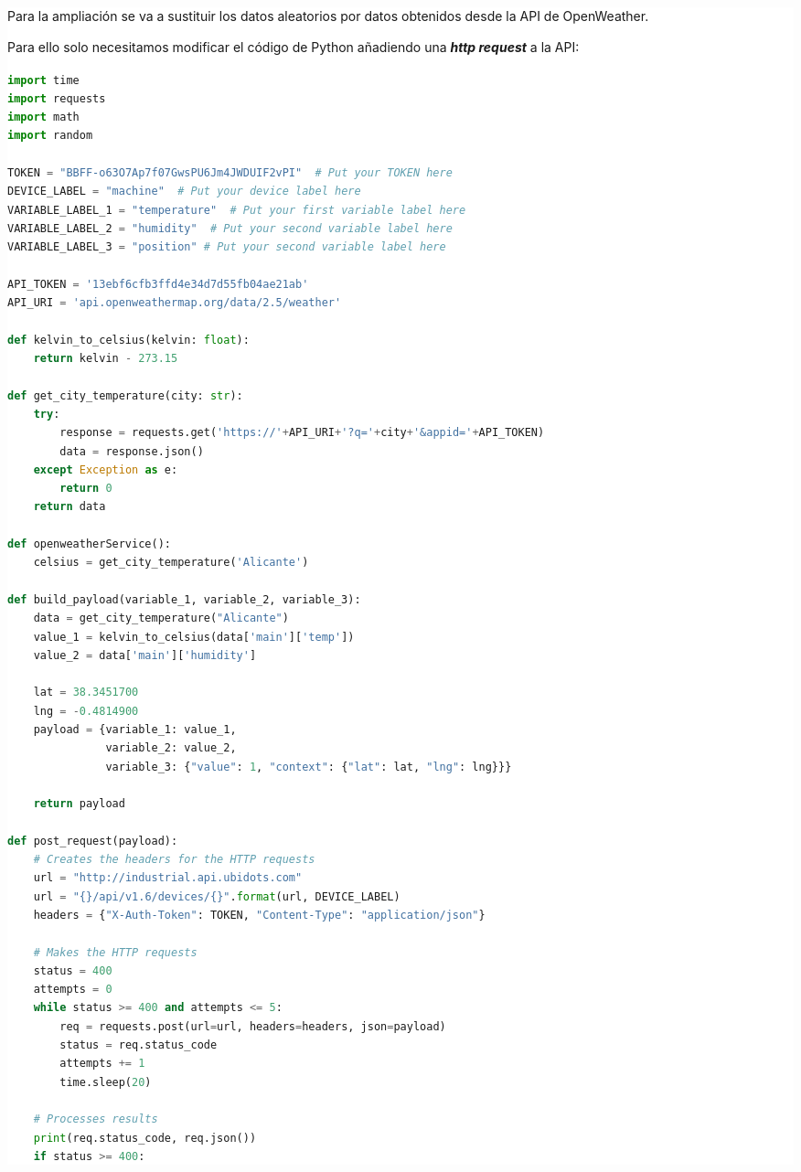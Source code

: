 Para la ampliación se va a sustituir los datos aleatorios por datos obtenidos desde la API de OpenWeather.

Para ello solo necesitamos modificar el código de Python añadiendo una **_http request_** a la API:

``` python
import time
import requests
import math
import random

TOKEN = "BBFF-o63O7Ap7f07GwsPU6Jm4JWDUIF2vPI"  # Put your TOKEN here
DEVICE_LABEL = "machine"  # Put your device label here
VARIABLE_LABEL_1 = "temperature"  # Put your first variable label here
VARIABLE_LABEL_2 = "humidity"  # Put your second variable label here
VARIABLE_LABEL_3 = "position" # Put your second variable label here

API_TOKEN = '13ebf6cfb3ffd4e34d7d55fb04ae21ab'
API_URI = 'api.openweathermap.org/data/2.5/weather'

def kelvin_to_celsius(kelvin: float):
    return kelvin - 273.15

def get_city_temperature(city: str):
    try:
        response = requests.get('https://'+API_URI+'?q='+city+'&appid='+API_TOKEN)
        data = response.json()
    except Exception as e:
        return 0
    return data

def openweatherService():
    celsius = get_city_temperature('Alicante')

def build_payload(variable_1, variable_2, variable_3):
    data = get_city_temperature("Alicante")
    value_1 = kelvin_to_celsius(data['main']['temp'])
    value_2 = data['main']['humidity']

    lat = 38.3451700
    lng = -0.4814900
    payload = {variable_1: value_1,
               variable_2: value_2,
               variable_3: {"value": 1, "context": {"lat": lat, "lng": lng}}}

    return payload

def post_request(payload):
    # Creates the headers for the HTTP requests
    url = "http://industrial.api.ubidots.com"
    url = "{}/api/v1.6/devices/{}".format(url, DEVICE_LABEL)
    headers = {"X-Auth-Token": TOKEN, "Content-Type": "application/json"}

    # Makes the HTTP requests
    status = 400
    attempts = 0
    while status >= 400 and attempts <= 5:
        req = requests.post(url=url, headers=headers, json=payload)
        status = req.status_code
        attempts += 1
        time.sleep(20)

    # Processes results
    print(req.status_code, req.json())
    if status >= 400:
```
